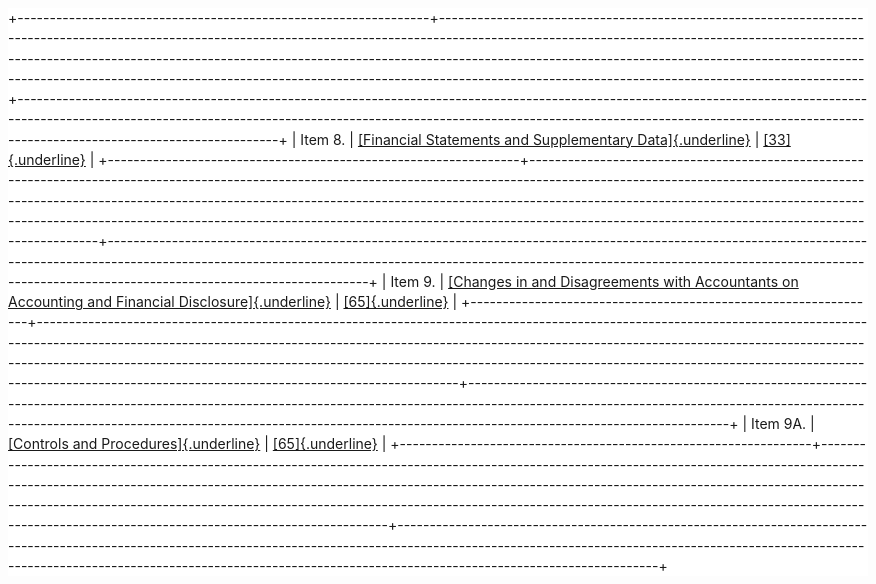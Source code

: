 +----------------------------------------------------------------+---------------------------------------------------------------------------------------------------------------------------------------------------------------------------------------------------------------------------------------------------------------------------------------------------------------------------------------------------------------------------------------------------------------------------------------------------------------------------------+-------------------------------------------------------------------------------------------------------------------------------------------------------------------------------------------------------------------------------------------------------------------------------------------------------------------+
| Item 8.                                                        | [[Financial Statements and Supplementary Data]{.underline}](#_bookmark13)                                                                                                                                                                                                                                                                                                                                                                                                       | [[33]{.underline}](#_bookmark13)                                                                                                                                                                                                                                                                                  |
+----------------------------------------------------------------+---------------------------------------------------------------------------------------------------------------------------------------------------------------------------------------------------------------------------------------------------------------------------------------------------------------------------------------------------------------------------------------------------------------------------------------------------------------------------------+-------------------------------------------------------------------------------------------------------------------------------------------------------------------------------------------------------------------------------------------------------------------------------------------------------------------+
| Item 9.                                                        | [[Changes in and Disagreements with Accountants on Accounting and Financial Disclosure]{.underline}](#note-12segment-reporting)                                                                                                                                                                                                                                                                                                                                                 | [[65]{.underline}](#note-12segment-reporting)                                                                                                                                                                                                                                                                     |
+----------------------------------------------------------------+---------------------------------------------------------------------------------------------------------------------------------------------------------------------------------------------------------------------------------------------------------------------------------------------------------------------------------------------------------------------------------------------------------------------------------------------------------------------------------+-------------------------------------------------------------------------------------------------------------------------------------------------------------------------------------------------------------------------------------------------------------------------------------------------------------------+
| Item 9A.                                                       | [[Controls and Procedures]{.underline}](#item-9acontrols-and-procedures)                                                                                                                                                                                                                                                                                                                                                                                                        | [[65]{.underline}](#item-9acontrols-and-procedures)                                                                                                                                                                                                                                                               |
+----------------------------------------------------------------+---------------------------------------------------------------------------------------------------------------------------------------------------------------------------------------------------------------------------------------------------------------------------------------------------------------------------------------------------------------------------------------------------------------------------------------------------------------------------------+-------------------------------------------------------------------------------------------------------------------------------------------------------------------------------------------------------------------------------------------------------------------------------------------------------------------+